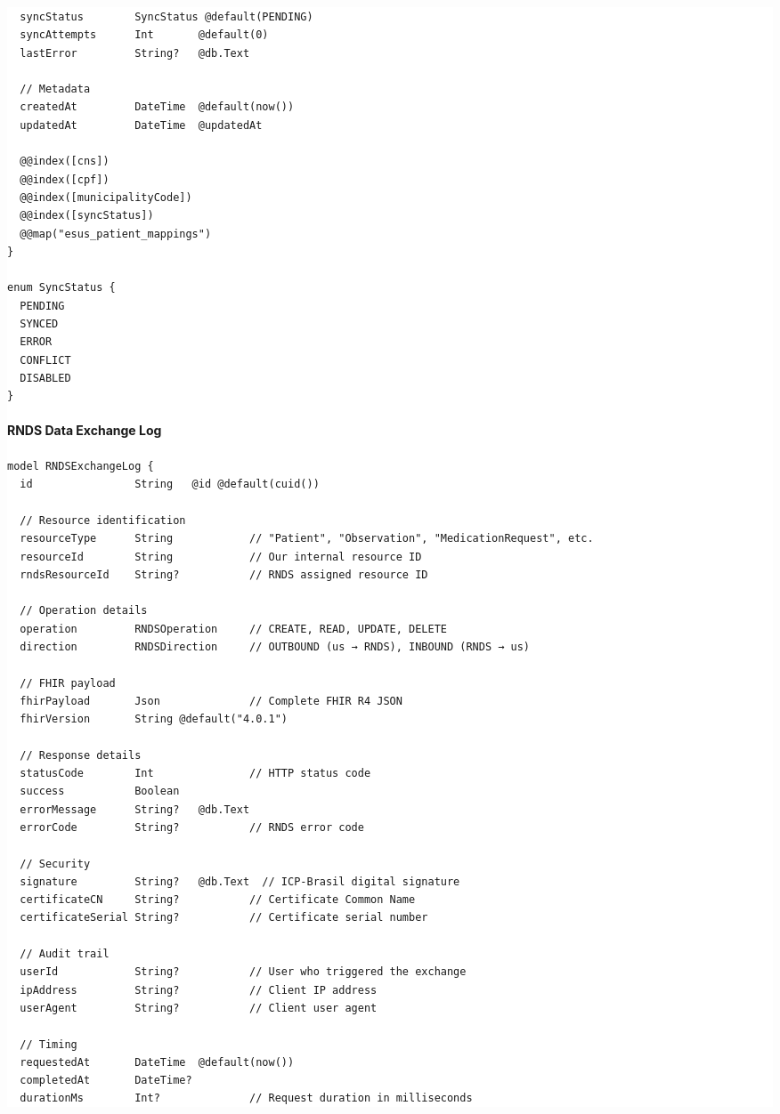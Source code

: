 ```prisma
  syncStatus        SyncStatus @default(PENDING)
  syncAttempts      Int       @default(0)
  lastError         String?   @db.Text

  // Metadata
  createdAt         DateTime  @default(now())
  updatedAt         DateTime  @updatedAt

  @@index([cns])
  @@index([cpf])
  @@index([municipalityCode])
  @@index([syncStatus])
  @@map("esus_patient_mappings")
}

enum SyncStatus {
  PENDING
  SYNCED
  ERROR
  CONFLICT
  DISABLED
}
```

#### RNDS Data Exchange Log

```prisma
model RNDSExchangeLog {
  id                String   @id @default(cuid())

  // Resource identification
  resourceType      String            // "Patient", "Observation", "MedicationRequest", etc.
  resourceId        String            // Our internal resource ID
  rndsResourceId    String?           // RNDS assigned resource ID

  // Operation details
  operation         RNDSOperation     // CREATE, READ, UPDATE, DELETE
  direction         RNDSDirection     // OUTBOUND (us → RNDS), INBOUND (RNDS → us)

  // FHIR payload
  fhirPayload       Json              // Complete FHIR R4 JSON
  fhirVersion       String @default("4.0.1")

  // Response details
  statusCode        Int               // HTTP status code
  success           Boolean
  errorMessage      String?   @db.Text
  errorCode         String?           // RNDS error code

  // Security
  signature         String?   @db.Text  // ICP-Brasil digital signature
  certificateCN     String?           // Certificate Common Name
  certificateSerial String?           // Certificate serial number

  // Audit trail
  userId            String?           // User who triggered the exchange
  ipAddress         String?           // Client IP address
  userAgent         String?           // Client user agent

  // Timing
  requestedAt       DateTime  @default(now())
  completedAt       DateTime?
  durationMs        Int?              // Request duration in milliseconds

```